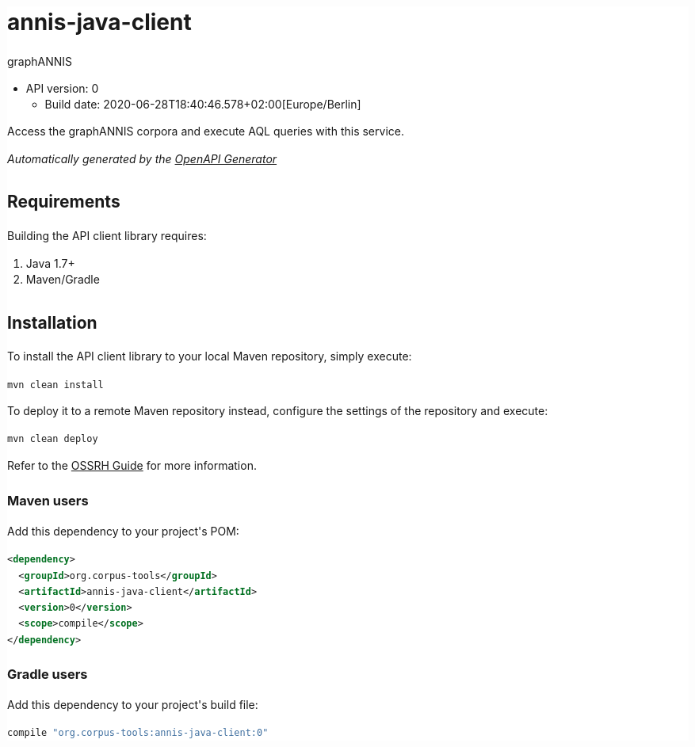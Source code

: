 # annis-java-client

graphANNIS
- API version: 0
  - Build date: 2020-06-28T18:40:46.578+02:00[Europe/Berlin]

Access the graphANNIS corpora and execute AQL queries with this service.



*Automatically generated by the [OpenAPI Generator](https://openapi-generator.tech)*


## Requirements

Building the API client library requires:
1. Java 1.7+
2. Maven/Gradle

## Installation

To install the API client library to your local Maven repository, simply execute:

```shell
mvn clean install
```

To deploy it to a remote Maven repository instead, configure the settings of the repository and execute:

```shell
mvn clean deploy
```

Refer to the [OSSRH Guide](http://central.sonatype.org/pages/ossrh-guide.html) for more information.

### Maven users

Add this dependency to your project's POM:

```xml
<dependency>
  <groupId>org.corpus-tools</groupId>
  <artifactId>annis-java-client</artifactId>
  <version>0</version>
  <scope>compile</scope>
</dependency>
```

### Gradle users

Add this dependency to your project's build file:

```groovy
compile "org.corpus-tools:annis-java-client:0"
```
